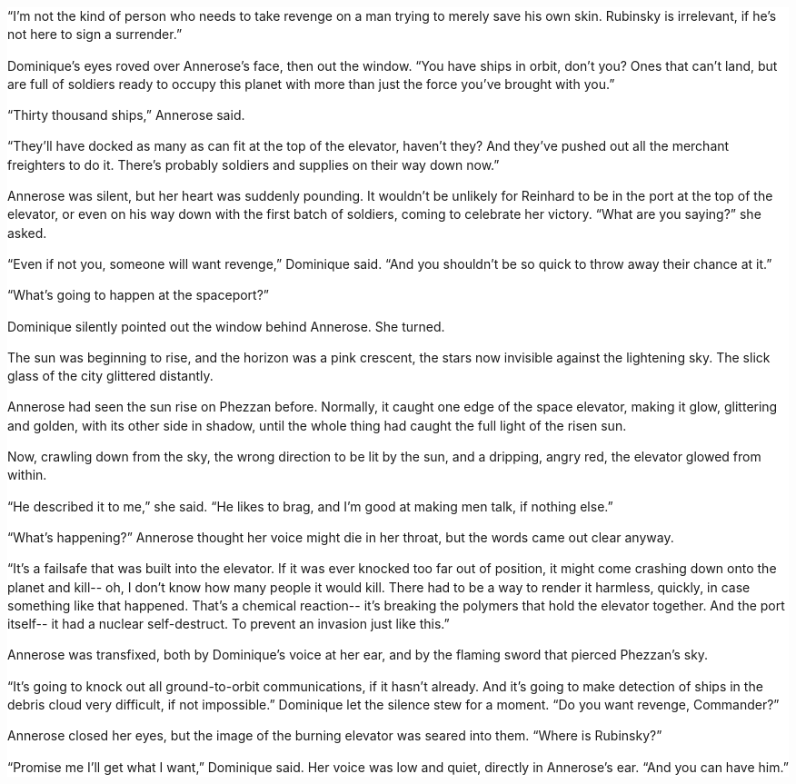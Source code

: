 “I’m not the kind of person who needs to take revenge on a man trying to merely save his own skin. Rubinsky is irrelevant, if he’s not here to sign a surrender.”

Dominique’s eyes roved over Annerose’s face, then out the window. “You have ships in orbit, don’t you? Ones that can’t land, but are full of soldiers ready to occupy this planet with more than just the force you’ve brought with you.”

“Thirty thousand ships,” Annerose said.

“They’ll have docked as many as can fit at the top of the elevator, haven’t they? And they’ve pushed out all the merchant freighters to do it. There’s probably soldiers and supplies on their way down now.”

Annerose was silent, but her heart was suddenly pounding. It wouldn’t be unlikely for Reinhard to be in the port at the top of the elevator, or even on his way down with the first batch of soldiers, coming to celebrate her victory. “What are you saying?” she asked.

“Even if not you, someone will want revenge,” Dominique said. “And you shouldn’t be so quick to throw away their chance at it.”

“What’s going to happen at the spaceport?”

Dominique silently pointed out the window behind Annerose. She turned.

The sun was beginning to rise, and the horizon was a pink crescent, the stars now invisible against the lightening sky. The slick glass of the city glittered distantly. 

Annerose had seen the sun rise on Phezzan before. Normally, it caught one edge of the space elevator, making it glow, glittering and golden, with its other side in shadow, until the whole thing had caught the full light of the risen sun. 

Now, crawling down from the sky, the wrong direction to be lit by the sun, and a dripping, angry red, the elevator glowed from within.

“He described it to me,” she said. “He likes to brag, and I’m good at making men talk, if nothing else.”

“What’s happening?” Annerose thought her voice might die in her throat, but the words came out clear anyway.

“It’s a failsafe that was built into the elevator. If it was ever knocked too far out of position, it might come crashing down onto the planet and kill-- oh, I don’t know how many people it would kill. There had to be a way to render it harmless, quickly, in case something like that happened. That’s a chemical reaction-- it’s breaking the polymers that hold the elevator together. And the port itself-- it had a nuclear self-destruct. To prevent an invasion just like this.”

Annerose was transfixed, both by Dominique’s voice at her ear, and by the flaming sword that pierced Phezzan’s sky.

“It’s going to knock out all ground-to-orbit communications, if it hasn’t already. And it’s going to make detection of ships in the debris cloud very difficult, if not impossible.” Dominique let the silence stew for a moment. “Do you want revenge, Commander?”

Annerose closed her eyes, but the image of the burning elevator was seared into them. “Where is Rubinsky?”

“Promise me I’ll get what I want,” Dominique said. Her voice was low and quiet, directly in Annerose’s ear. “And you can have him.”
